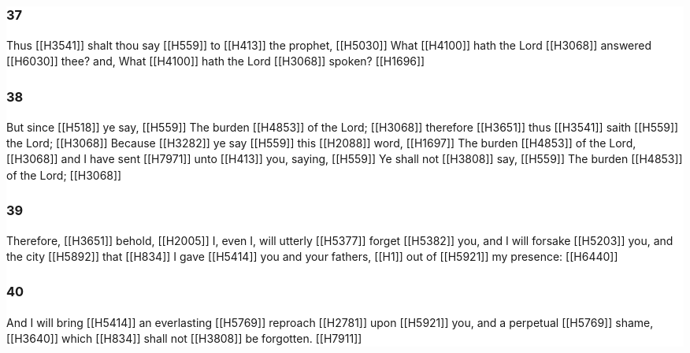 ### 37
Thus [[H3541]] shalt thou say [[H559]] to [[H413]] the prophet, [[H5030]] What [[H4100]] hath the Lord [[H3068]] answered [[H6030]] thee? and, What [[H4100]] hath the Lord [[H3068]] spoken? [[H1696]]

### 38
But since [[H518]] ye say, [[H559]] The burden [[H4853]] of the Lord; [[H3068]] therefore [[H3651]] thus [[H3541]] saith [[H559]] the Lord; [[H3068]] Because [[H3282]] ye say [[H559]] this [[H2088]] word, [[H1697]] The burden [[H4853]] of the Lord, [[H3068]] and I have sent [[H7971]] unto [[H413]] you, saying, [[H559]] Ye shall not [[H3808]] say, [[H559]] The burden [[H4853]] of the Lord; [[H3068]]

### 39
Therefore, [[H3651]] behold, [[H2005]] I, even I, will utterly [[H5377]] forget [[H5382]] you, and I will forsake [[H5203]] you, and the city [[H5892]] that [[H834]] I gave [[H5414]] you and your fathers, [[H1]] out of [[H5921]] my presence: [[H6440]]

### 40
And I will bring [[H5414]] an everlasting [[H5769]] reproach [[H2781]] upon [[H5921]] you, and a perpetual [[H5769]] shame, [[H3640]] which [[H834]] shall not [[H3808]] be forgotten. [[H7911]]